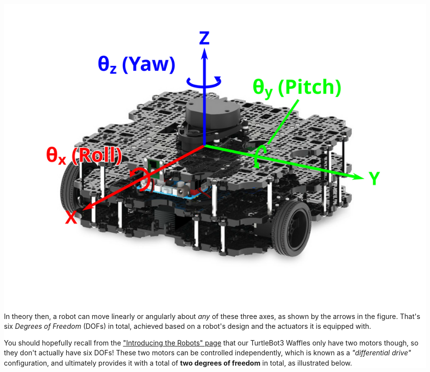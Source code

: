   ![](../../images/waffle/principal_axes.svg?width=20cm)
</figure>

In theory then, a robot can move linearly or angularly about *any* of these three axes, as shown by the arrows in the figure. That's six *Degrees of Freedom* (DOFs) in total, achieved based on a robot's design and the actuators it is equipped with. 

You should hopefully recall from the ["Introducing the Robots" page](../../about/robots.md#tb3) that our TurtleBot3 Waffles only have two motors though, so they don't actually have six DOFs! These two motors can be controlled independently, which is known as a *"differential drive"* configuration, and ultimately provides it with a total of **two degrees of freedom** in total, as illustrated below.

<figure markdown>